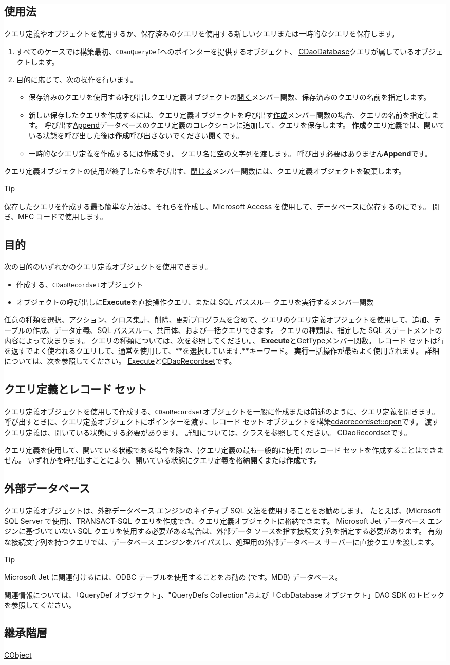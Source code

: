## <a name="usage"></a>使用法  
 クエリ定義やオブジェクトを使用するか、保存済みのクエリを使用する新しいクエリまたは一時的なクエリを保存します。  
  
1.  すべてのケースでは構築最初、`CDaoQueryDef`へのポインターを提供するオブジェクト、 [CDaoDatabase](../../mfc/reference/cdaodatabase-class.md)クエリが属しているオブジェクトします。  
  
2.  目的に応じて、次の操作を行います。  
  
    -   保存済みのクエリを使用する呼び出しクエリ定義オブジェクトの[開く](#open)メンバー関数、保存済みのクエリの名前を指定します。  
  
    -   新しい保存したクエリを作成するには、クエリ定義オブジェクトを呼び出す[作成](#create)メンバー関数の場合、クエリの名前を指定します。 呼び出す[Append](#append)データベースのクエリ定義のコレクションに追加して、クエリを保存します。 **作成**クエリ定義では、開いている状態を呼び出した後は**作成**呼び出さないでください**開く**です。  
  
    -   一時的なクエリ定義を作成するには**作成**です。 クエリ名に空の文字列を渡します。 呼び出す必要はありません**Append**です。  
  
 クエリ定義オブジェクトの使用が終了したらを呼び出す、[閉じる](#close)メンバー関数には、クエリ定義オブジェクトを破棄します。  
  
> [!TIP]
>  保存したクエリを作成する最も簡単な方法は、それらを作成し、Microsoft Access を使用して、データベースに保存するのにです。 開き、MFC コードで使用します。  
  
## <a name="purposes"></a>目的  
 次の目的のいずれかのクエリ定義オブジェクトを使用できます。  
  
-   作成する、`CDaoRecordset`オブジェクト  
  
-   オブジェクトの呼び出しに**Execute**を直接操作クエリ、または SQL パススルー クエリを実行するメンバー関数  
  
 任意の種類を選択、アクション、クロス集計、削除、更新プログラムを含めて、クエリのクエリ定義オブジェクトを使用して、追加、テーブルの作成、データ定義、SQL パススルー、共用体、および一括クエリできます。 クエリの種類は、指定した SQL ステートメントの内容によって決まります。 クエリの種類については、次を参照してください。、 **Execute**と[GetType](#gettype)メンバー関数。 レコード セットは行を返すでよく使われるクエリして、通常を使用して、**を選択しています.**キーワード。 **実行**一括操作が最もよく使用されます。 詳細については、次を参照してください。 [Execute](#execute)と[CDaoRecordset](../../mfc/reference/cdaorecordset-class.md)です。  
  
## <a name="querydefs-and-recordsets"></a>クエリ定義とレコード セット  
 クエリ定義オブジェクトを使用して作成する、`CDaoRecordset`オブジェクトを一般に作成または前述のように、クエリ定義を開きます。 呼び出すときに、クエリ定義オブジェクトにポインターを渡す、レコード セット オブジェクトを構築[cdaorecordset::open](../../mfc/reference/cdaorecordset-class.md#open)です。 渡すクエリ定義は、開いている状態にする必要があります。 詳細については、クラスを参照してください。 [CDaoRecordset](../../mfc/reference/cdaorecordset-class.md)です。  
  
 クエリ定義を使用して、開いている状態である場合を除き、(クエリ定義の最も一般的に使用) のレコード セットを作成することはできません。 いずれかを呼び出すことにより、開いている状態にクエリ定義を格納**開く**または**作成**です。  
  
## <a name="external-databases"></a>外部データベース  
 クエリ定義オブジェクトは、外部データベース エンジンのネイティブ SQL 文法を使用することをお勧めします。 たとえば、(Microsoft SQL Server で使用)、TRANSACT-SQL クエリを作成でき、クエリ定義オブジェクトに格納できます。 Microsoft Jet データベース エンジンに基づいていない SQL クエリを使用する必要がある場合は、外部データ ソースを指す接続文字列を指定する必要があります。 有効な接続文字列を持つクエリでは、データベース エンジンをバイパスし、処理用の外部データベース サーバーに直接クエリを渡します。  
  
> [!TIP]
>  Microsoft Jet に関連付けるには、ODBC テーブルを使用することをお勧め (です。MDB) データベース。  
  
 関連情報については、「QueryDef オブジェクト」、"QueryDefs Collection"および「CdbDatabase オブジェクト」DAO SDK のトピックを参照してください。  
  
## <a name="inheritance-hierarchy"></a>継承階層  
 [CObject](../../mfc/reference/cobject-class.md)  
  